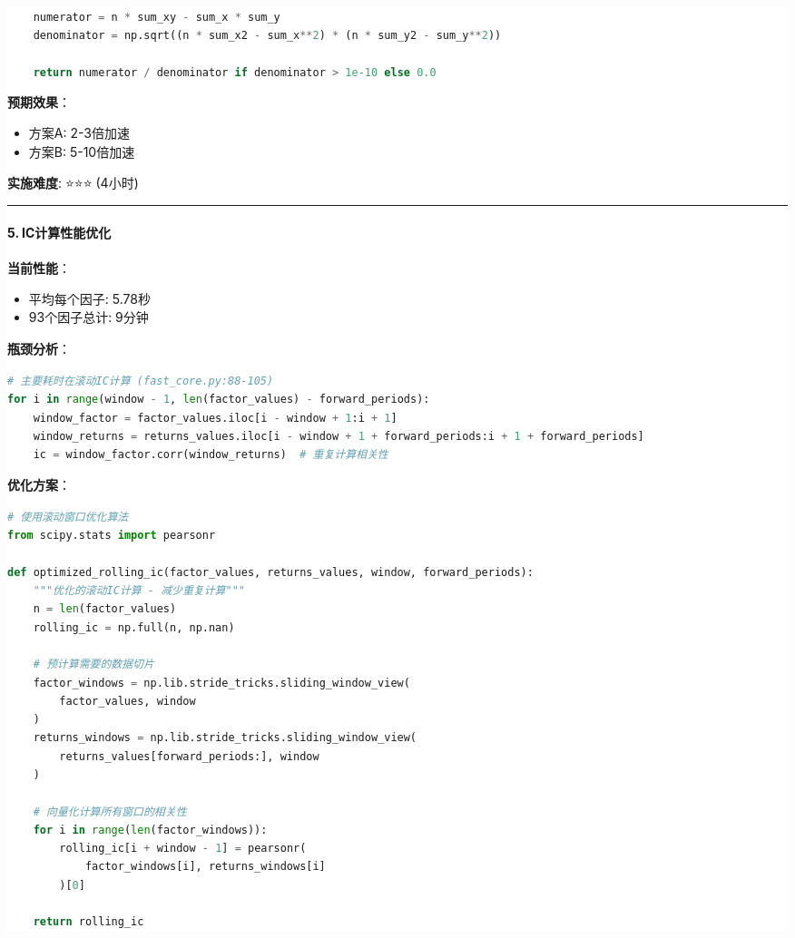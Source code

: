 ```python
    numerator = n * sum_xy - sum_x * sum_y
    denominator = np.sqrt((n * sum_x2 - sum_x**2) * (n * sum_y2 - sum_y**2))

    return numerator / denominator if denominator > 1e-10 else 0.0
```

**预期效果**：
- 方案A: 2-3倍加速
- 方案B: 5-10倍加速

**实施难度**: ⭐⭐⭐ (4小时)

---

#### 5. IC计算性能优化

**当前性能**：
- 平均每个因子: 5.78秒
- 93个因子总计: 9分钟

**瓶颈分析**：
```python
# 主要耗时在滚动IC计算 (fast_core.py:88-105)
for i in range(window - 1, len(factor_values) - forward_periods):
    window_factor = factor_values.iloc[i - window + 1:i + 1]
    window_returns = returns_values.iloc[i - window + 1 + forward_periods:i + 1 + forward_periods]
    ic = window_factor.corr(window_returns)  # 重复计算相关性
```

**优化方案**：
```python
# 使用滚动窗口优化算法
from scipy.stats import pearsonr

def optimized_rolling_ic(factor_values, returns_values, window, forward_periods):
    """优化的滚动IC计算 - 减少重复计算"""
    n = len(factor_values)
    rolling_ic = np.full(n, np.nan)

    # 预计算需要的数据切片
    factor_windows = np.lib.stride_tricks.sliding_window_view(
        factor_values, window
    )
    returns_windows = np.lib.stride_tricks.sliding_window_view(
        returns_values[forward_periods:], window
    )

    # 向量化计算所有窗口的相关性
    for i in range(len(factor_windows)):
        rolling_ic[i + window - 1] = pearsonr(
            factor_windows[i], returns_windows[i]
        )[0]

    return rolling_ic
```
